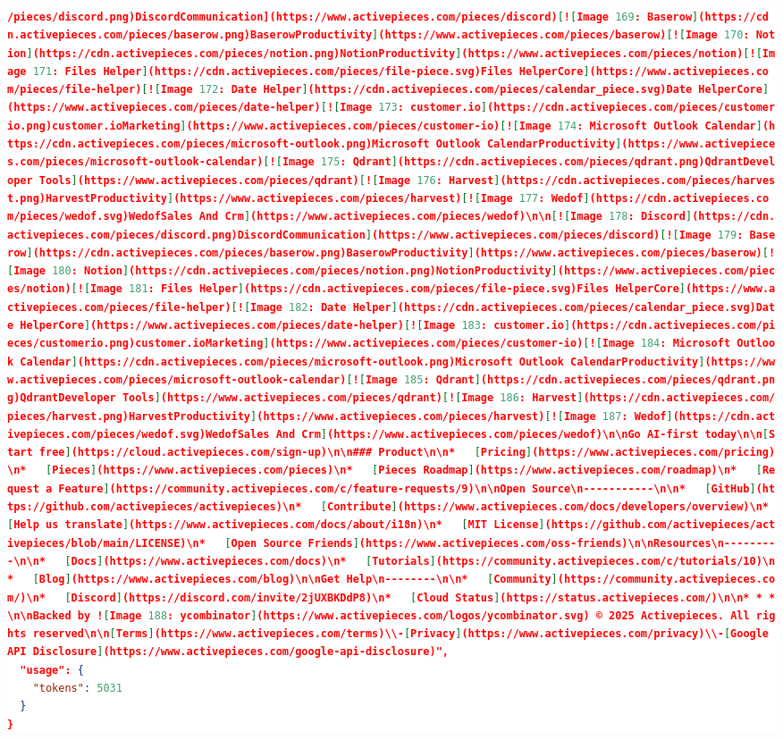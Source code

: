 ```json
/pieces/discord.png)DiscordCommunication](https://www.activepieces.com/pieces/discord)[![Image 169: Baserow](https://cdn.activepieces.com/pieces/baserow.png)BaserowProductivity](https://www.activepieces.com/pieces/baserow)[![Image 170: Notion](https://cdn.activepieces.com/pieces/notion.png)NotionProductivity](https://www.activepieces.com/pieces/notion)[![Image 171: Files Helper](https://cdn.activepieces.com/pieces/file-piece.svg)Files HelperCore](https://www.activepieces.com/pieces/file-helper)[![Image 172: Date Helper](https://cdn.activepieces.com/pieces/calendar_piece.svg)Date HelperCore](https://www.activepieces.com/pieces/date-helper)[![Image 173: customer.io](https://cdn.activepieces.com/pieces/customerio.png)customer.ioMarketing](https://www.activepieces.com/pieces/customer-io)[![Image 174: Microsoft Outlook Calendar](https://cdn.activepieces.com/pieces/microsoft-outlook.png)Microsoft Outlook CalendarProductivity](https://www.activepieces.com/pieces/microsoft-outlook-calendar)[![Image 175: Qdrant](https://cdn.activepieces.com/pieces/qdrant.png)QdrantDeveloper Tools](https://www.activepieces.com/pieces/qdrant)[![Image 176: Harvest](https://cdn.activepieces.com/pieces/harvest.png)HarvestProductivity](https://www.activepieces.com/pieces/harvest)[![Image 177: Wedof](https://cdn.activepieces.com/pieces/wedof.svg)WedofSales And Crm](https://www.activepieces.com/pieces/wedof)\n\n[![Image 178: Discord](https://cdn.activepieces.com/pieces/discord.png)DiscordCommunication](https://www.activepieces.com/pieces/discord)[![Image 179: Baserow](https://cdn.activepieces.com/pieces/baserow.png)BaserowProductivity](https://www.activepieces.com/pieces/baserow)[![Image 180: Notion](https://cdn.activepieces.com/pieces/notion.png)NotionProductivity](https://www.activepieces.com/pieces/notion)[![Image 181: Files Helper](https://cdn.activepieces.com/pieces/file-piece.svg)Files HelperCore](https://www.activepieces.com/pieces/file-helper)[![Image 182: Date Helper](https://cdn.activepieces.com/pieces/calendar_piece.svg)Date HelperCore](https://www.activepieces.com/pieces/date-helper)[![Image 183: customer.io](https://cdn.activepieces.com/pieces/customerio.png)customer.ioMarketing](https://www.activepieces.com/pieces/customer-io)[![Image 184: Microsoft Outlook Calendar](https://cdn.activepieces.com/pieces/microsoft-outlook.png)Microsoft Outlook CalendarProductivity](https://www.activepieces.com/pieces/microsoft-outlook-calendar)[![Image 185: Qdrant](https://cdn.activepieces.com/pieces/qdrant.png)QdrantDeveloper Tools](https://www.activepieces.com/pieces/qdrant)[![Image 186: Harvest](https://cdn.activepieces.com/pieces/harvest.png)HarvestProductivity](https://www.activepieces.com/pieces/harvest)[![Image 187: Wedof](https://cdn.activepieces.com/pieces/wedof.svg)WedofSales And Crm](https://www.activepieces.com/pieces/wedof)\n\nGo AI-first today\n\n[Start free](https://cloud.activepieces.com/sign-up)\n\n### Product\n\n*   [Pricing](https://www.activepieces.com/pricing)\n*   [Pieces](https://www.activepieces.com/pieces)\n*   [Pieces Roadmap](https://www.activepieces.com/roadmap)\n*   [Request a Feature](https://community.activepieces.com/c/feature-requests/9)\n\nOpen Source\n-----------\n\n*   [GitHub](https://github.com/activepieces/activepieces)\n*   [Contribute](https://www.activepieces.com/docs/developers/overview)\n*   [Help us translate](https://www.activepieces.com/docs/about/i18n)\n*   [MIT License](https://github.com/activepieces/activepieces/blob/main/LICENSE)\n*   [Open Source Friends](https://www.activepieces.com/oss-friends)\n\nResources\n---------\n\n*   [Docs](https://www.activepieces.com/docs)\n*   [Tutorials](https://community.activepieces.com/c/tutorials/10)\n*   [Blog](https://www.activepieces.com/blog)\n\nGet Help\n--------\n\n*   [Community](https://community.activepieces.com/)\n*   [Discord](https://discord.com/invite/2jUXBKDdP8)\n*   [Cloud Status](https://status.activepieces.com/)\n\n* * *\n\nBacked by ![Image 188: ycombinator](https://www.activepieces.com/logos/ycombinator.svg) © 2025 Activepieces. All rights reserved\n\n[Terms](https://www.activepieces.com/terms)\\-[Privacy](https://www.activepieces.com/privacy)\\-[Google API Disclosure](https://www.activepieces.com/google-api-disclosure)",
  "usage": {
    "tokens": 5031
  }
}
```
